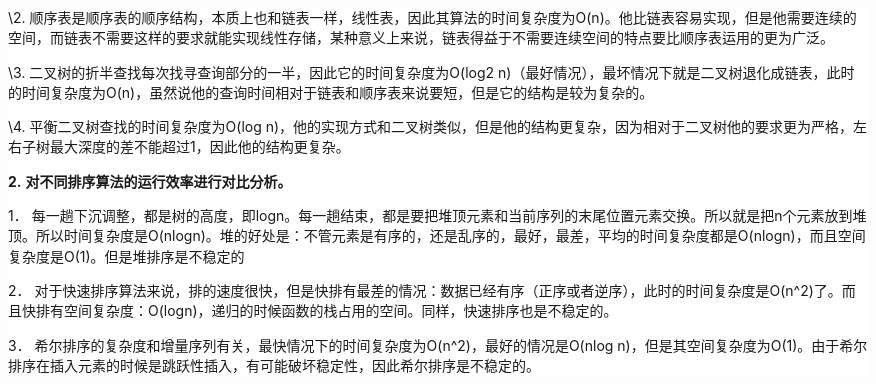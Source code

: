 \2.   顺序表是顺序表的顺序结构，本质上也和链表一样，线性表，因此其算法的时间复杂度为O(n)。他比链表容易实现，但是他需要连续的空间，而链表不需要这样的要求就能实现线性存储，某种意义上来说，链表得益于不需要连续空间的特点要比顺序表运用的更为广泛。

\3.   二叉树的折半查找每次找寻查询部分的一半，因此它的时间复杂度为O(log2 n)（最好情况），最坏情况下就是二叉树退化成链表，此时的时间复杂度为O(n)，虽然说他的查询时间相对于链表和顺序表来说要短，但是它的结构是较为复杂的。

\4.   平衡二叉树查找的时间复杂度为O(log n)，他的实现方式和二叉树类似，但是他的结构更复杂，因为相对于二叉树他的要求更为严格，左右子树最大深度的差不能超过1，因此他的结构更复杂。

**2.**   **对不同排序算法的运行效率进行对比分析。**

1． 每一趟下沉调整，都是树的高度，即logn。每一趟结束，都是要把堆顶元素和当前序列的末尾位置元素交换。所以就是把n个元素放到堆顶。所以时间复杂度是O(nlogn)。堆的好处是：不管元素是有序的，还是乱序的，最好，最差，平均的时间复杂度都是O(nlogn)，而且空间复杂度是O(1)。但是堆排序是不稳定的

2． 对于快速排序算法来说，排的速度很快，但是快排有最差的情况：数据已经有序（正序或者逆序），此时的时间复杂度是O(n^2)了。而且快排有空间复杂度：O(logn)，递归的时候函数的栈占用的空间。同样，快速排序也是不稳定的。

3． 希尔排序的复杂度和增量序列有关，最快情况下的时间复杂度为O(n^2)，最好的情况是O(nlog n)，但是其空间复杂度为O(1)。由于希尔排序在插入元素的时候是跳跃性插入，有可能破坏稳定性，因此希尔排序是不稳定的。

 